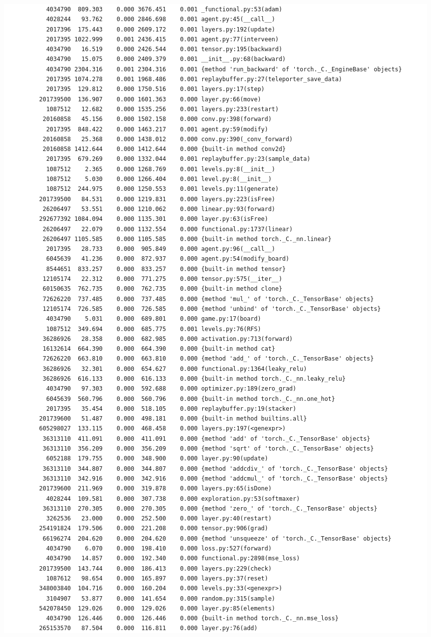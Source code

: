                 4034790  809.303    0.000 3676.451    0.001 _functional.py:53(adam)
                4028244   93.762    0.000 2846.698    0.001 agent.py:45(__call__)
                2017396  175.443    0.000 2609.172    0.001 layers.py:192(update)
                2017395 1022.999    0.001 2436.415    0.001 agent.py:77(interveen)
                4034790   16.519    0.000 2426.544    0.001 tensor.py:195(backward)
                4034790   15.075    0.000 2409.379    0.001 __init__.py:68(backward)
                4034790 2304.316    0.001 2304.316    0.001 {method 'run_backward' of 'torch._C._EngineBase' objects}
                2017395 1074.278    0.001 1968.486    0.001 replaybuffer.py:27(teleporter_save_data)
                2017395  129.812    0.000 1750.516    0.001 layers.py:17(step)
              201739500  136.907    0.000 1601.363    0.000 layer.py:66(move)
                1087512   12.682    0.000 1535.256    0.001 layers.py:233(restart)
               20160858   45.156    0.000 1502.158    0.000 conv.py:398(forward)
                2017395  848.422    0.000 1463.217    0.001 agent.py:59(modify)
               20160858   25.368    0.000 1438.012    0.000 conv.py:390(_conv_forward)
               20160858 1412.644    0.000 1412.644    0.000 {built-in method conv2d}
                2017395  679.269    0.000 1332.044    0.001 replaybuffer.py:23(sample_data)
                1087512    2.365    0.000 1268.769    0.001 levels.py:8(__init__)
                1087512    5.030    0.000 1266.404    0.001 level.py:8(__init__)
                1087512  244.975    0.000 1250.553    0.001 levels.py:11(generate)
              201739500   84.531    0.000 1219.831    0.000 layers.py:223(isFree)
               26206497   53.551    0.000 1210.062    0.000 linear.py:93(forward)
              292677392 1084.094    0.000 1135.301    0.000 layer.py:63(isFree)
               26206497   22.079    0.000 1132.554    0.000 functional.py:1737(linear)
               26206497 1105.585    0.000 1105.585    0.000 {built-in method torch._C._nn.linear}
                2017395   28.733    0.000  905.849    0.000 agent.py:96(__call__)
                6045639   41.236    0.000  872.937    0.000 agent.py:54(modify_board)
                8544651  833.257    0.000  833.257    0.000 {built-in method tensor}
               12105174   22.312    0.000  771.275    0.000 tensor.py:575(__iter__)
               60150635  762.735    0.000  762.735    0.000 {built-in method clone}
               72626220  737.485    0.000  737.485    0.000 {method 'mul_' of 'torch._C._TensorBase' objects}
               12105174  726.585    0.000  726.585    0.000 {method 'unbind' of 'torch._C._TensorBase' objects}
                4034790    5.031    0.000  689.801    0.000 game.py:17(board)
                1087512  349.694    0.000  685.775    0.001 levels.py:76(RFS)
               36286926   28.358    0.000  682.985    0.000 activation.py:713(forward)
               16132614  664.390    0.000  664.390    0.000 {built-in method cat}
               72626220  663.810    0.000  663.810    0.000 {method 'add_' of 'torch._C._TensorBase' objects}
               36286926   32.301    0.000  654.627    0.000 functional.py:1364(leaky_relu)
               36286926  616.133    0.000  616.133    0.000 {built-in method torch._C._nn.leaky_relu}
                4034790   97.303    0.000  592.688    0.000 optimizer.py:189(zero_grad)
                6045639  560.796    0.000  560.796    0.000 {built-in method torch._C._nn.one_hot}
                2017395   35.454    0.000  518.105    0.000 replaybuffer.py:19(stacker)
              201739600   51.487    0.000  498.181    0.000 {built-in method builtins.all}
              605298027  133.115    0.000  468.458    0.000 layers.py:197(<genexpr>)
               36313110  411.091    0.000  411.091    0.000 {method 'add' of 'torch._C._TensorBase' objects}
               36313110  356.209    0.000  356.209    0.000 {method 'sqrt' of 'torch._C._TensorBase' objects}
                6052188  179.755    0.000  348.900    0.000 layer.py:90(update)
               36313110  344.807    0.000  344.807    0.000 {method 'addcdiv_' of 'torch._C._TensorBase' objects}
               36313110  342.916    0.000  342.916    0.000 {method 'addcmul_' of 'torch._C._TensorBase' objects}
              201739600  211.969    0.000  319.878    0.000 layers.py:65(isDone)
                4028244  109.581    0.000  307.738    0.000 exploration.py:53(softmaxer)
               36313110  270.305    0.000  270.305    0.000 {method 'zero_' of 'torch._C._TensorBase' objects}
                3262536   23.000    0.000  252.500    0.000 layer.py:40(restart)
              254191824  179.506    0.000  221.208    0.000 tensor.py:906(grad)
               66196274  204.620    0.000  204.620    0.000 {method 'unsqueeze' of 'torch._C._TensorBase' objects}
                4034790    6.070    0.000  198.410    0.000 loss.py:527(forward)
                4034790   14.857    0.000  192.340    0.000 functional.py:2898(mse_loss)
              201739500  143.744    0.000  186.413    0.000 layers.py:229(check)
                1087612   98.654    0.000  165.897    0.000 layers.py:37(reset)
              348003840  104.716    0.000  160.204    0.000 levels.py:33(<genexpr>)
                3104907   53.877    0.000  141.654    0.000 random.py:315(sample)
              542078450  129.026    0.000  129.026    0.000 layer.py:85(elements)
                4034790  126.446    0.000  126.446    0.000 {built-in method torch._C._nn.mse_loss}
              265153570   87.504    0.000  116.811    0.000 layer.py:76(add)